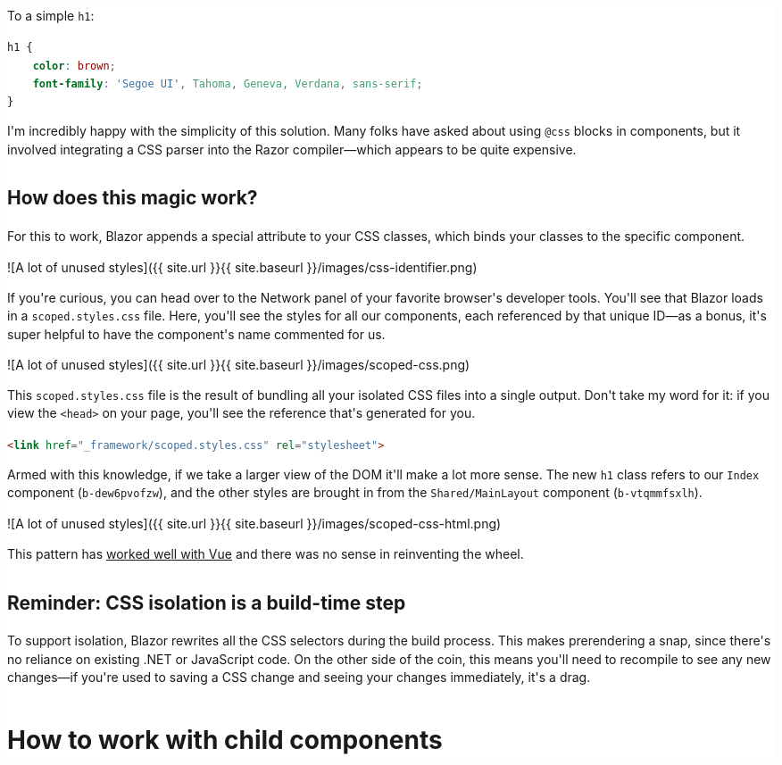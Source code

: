 To a simple `h1`:

```css
h1 {
    color: brown;
    font-family: 'Segoe UI', Tahoma, Geneva, Verdana, sans-serif;
}
```

I'm incredibly happy with the simplicity of this solution. Many folks have asked about using `@css` blocks in components, but it involved integrating a CSS parser into the Razor compiler—which appears to be quite expensive.

## How does this magic work?

For this to work, Blazor appends a special attribute to your CSS classes, which binds your classes to the specific component.

![A lot of unused styles]({{ site.url }}{{ site.baseurl }}/images/css-identifier.png)

If you're curious, you can head over to the Network panel of your favorite browser's developer tools. You'll see that Blazor loads in a `scoped.styles.css` file. Here, you'll see the styles for all our components, each referenced by that unique ID—as a bonus, it's super helpful to have the component's name commented for us.

![A lot of unused styles]({{ site.url }}{{ site.baseurl }}/images/scoped-css.png)

This `scoped.styles.css` file is the result of bundling all your isolated CSS files into a single output. Don't take my word for it: if you view the `<head>` on your page, you'll see the reference that's generated for you.

```html
<link href="_framework/scoped.styles.css" rel="stylesheet">
```

Armed with this knowledge, if we take a larger view of the DOM it'll make a lot more sense. The new `h1` class refers to our `Index` component (`b-dew6pvofzw`), and the other styles are brought in from the `Shared/MainLayout` component (`b-vtqmmfsxlh`).

![A lot of unused styles]({{ site.url }}{{ site.baseurl }}/images/scoped-css-html.png)

This pattern has [worked well with Vue](https://vue-loader.vuejs.org/guide/scoped-css.html#scoped-css) and there was no sense in reinventing the wheel.

## Reminder: CSS isolation is a build-time step

To support isolation, Blazor rewrites all the CSS selectors during the build process. This makes prerendering a snap, since there's no reliance on existing .NET or JavaScript code. On the other side of the coin, this means you'll need to recompile to see any new changes—if you're used to saving a CSS change and seeing your changes immediately, it's a drag.

# How to work with child components
